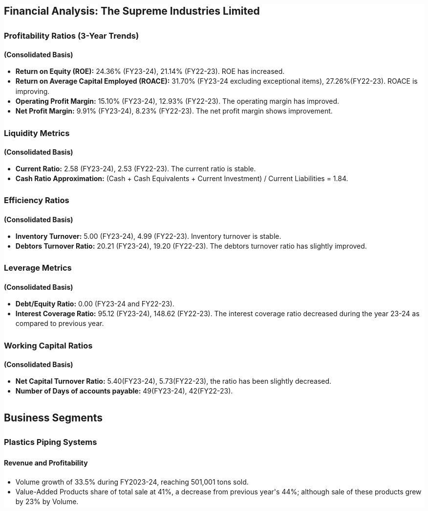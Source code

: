 ## Financial Analysis: The Supreme Industries Limited

### Profitability Ratios (3-Year Trends)

**(Consolidated Basis)**

*   **Return on Equity (ROE):** 24.36% (FY23-24), 21.14% (FY22-23). ROE has increased.
*   **Return on Average Capital Employed (ROACE):** 31.70% (FY23-24 excluding exceptional items), 27.26%(FY22-23). ROACE is improving.
*   **Operating Profit Margin:** 15.10% (FY23-24), 12.93% (FY22-23). The operating margin has improved.
*   **Net Profit Margin:** 9.91% (FY23-24), 8.23% (FY22-23). The net profit margin shows improvement.

### Liquidity Metrics

**(Consolidated Basis)**

*   **Current Ratio:** 2.58 (FY23-24), 2.53 (FY22-23). The current ratio is stable.
*   **Cash Ratio Approximation:** (Cash + Cash Equivalents + Current Investment) / Current Liabilities = 1.84.

### Efficiency Ratios

**(Consolidated Basis)**

*   **Inventory Turnover:** 5.00 (FY23-24), 4.99 (FY22-23). Inventory turnover is stable.
*   **Debtors Turnover Ratio:** 20.21 (FY23-24), 19.20 (FY22-23). The debtors turnover ratio has slightly improved.

### Leverage Metrics

**(Consolidated Basis)**

*   **Debt/Equity Ratio:** 0.00 (FY23-24 and FY22-23).
*   **Interest Coverage Ratio:** 95.12 (FY23-24), 148.62 (FY22-23). The interest coverage ratio decreased during the year 23-24 as compared to previous year.

### Working Capital Ratios

**(Consolidated Basis)**

*   **Net Capital Turnover Ratio:** 5.40(FY23-24), 5.73(FY22-23), the ratio has been slightly decreased.
*   **Number of Days of accounts payable:** 49(FY23-24), 42(FY22-23).

## Business Segments

### Plastics Piping Systems

#### Revenue and Profitability
*   Volume growth of 33.5% during FY2023-24, reaching 501,001 tons sold.
*   Value-Added Products share of total sale at 41%, a decrease from previous year's 44%; although sale of these products grew by 23% by Volume.
